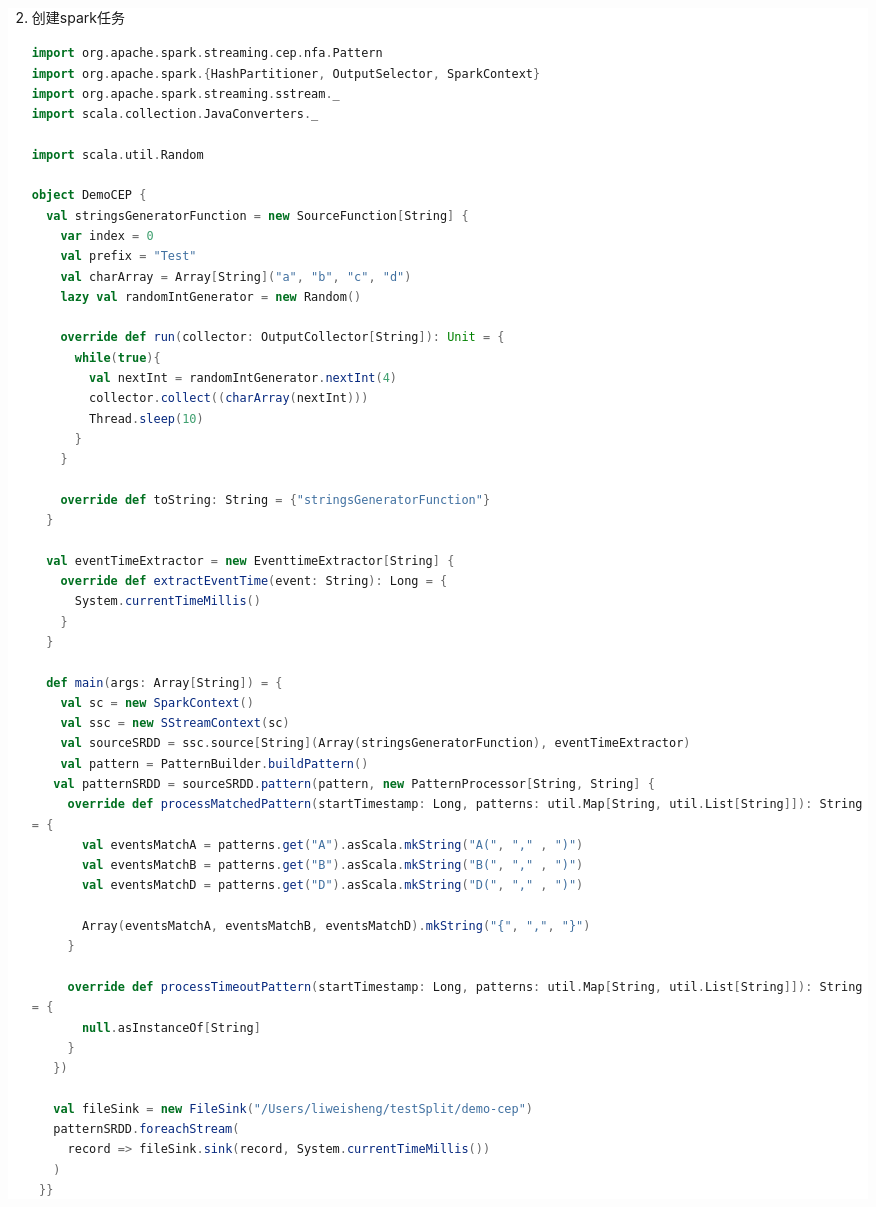 
2. 创建spark任务

   ```Scala
   import org.apache.spark.streaming.cep.nfa.Pattern
   import org.apache.spark.{HashPartitioner, OutputSelector, SparkContext}
   import org.apache.spark.streaming.sstream._
   import scala.collection.JavaConverters._

   import scala.util.Random

   object DemoCEP {
     val stringsGeneratorFunction = new SourceFunction[String] {
       var index = 0
       val prefix = "Test"
       val charArray = Array[String]("a", "b", "c", "d")
       lazy val randomIntGenerator = new Random()

       override def run(collector: OutputCollector[String]): Unit = {
         while(true){
           val nextInt = randomIntGenerator.nextInt(4)
           collector.collect((charArray(nextInt)))
           Thread.sleep(10)
         }
       }

       override def toString: String = {"stringsGeneratorFunction"}
     }

     val eventTimeExtractor = new EventtimeExtractor[String] {
       override def extractEventTime(event: String): Long = {
         System.currentTimeMillis()
       }
     }

     def main(args: Array[String]) = {
       val sc = new SparkContext()
       val ssc = new SStreamContext(sc)
       val sourceSRDD = ssc.source[String](Array(stringsGeneratorFunction), eventTimeExtractor)
       val pattern = PatternBuilder.buildPattern()
      val patternSRDD = sourceSRDD.pattern(pattern, new PatternProcessor[String, String] {
        override def processMatchedPattern(startTimestamp: Long, patterns: util.Map[String, util.List[String]]): String = {
          val eventsMatchA = patterns.get("A").asScala.mkString("A(", "," , ")")
          val eventsMatchB = patterns.get("B").asScala.mkString("B(", "," , ")")
          val eventsMatchD = patterns.get("D").asScala.mkString("D(", "," , ")")

          Array(eventsMatchA, eventsMatchB, eventsMatchD).mkString("{", ",", "}")
        }

        override def processTimeoutPattern(startTimestamp: Long, patterns: util.Map[String, util.List[String]]): String = {
          null.asInstanceOf[String]
        }
      })

      val fileSink = new FileSink("/Users/liweisheng/testSplit/demo-cep")
      patternSRDD.foreachStream(
        record => fileSink.sink(record, System.currentTimeMillis())
      )
    }}
   ```
